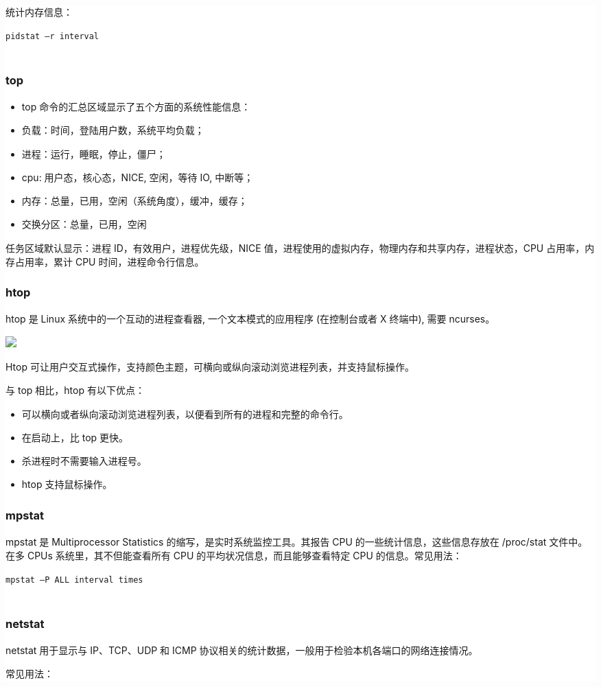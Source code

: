 统计内存信息：

```
pidstat –r interval


```

### top

*   top 命令的汇总区域显示了五个方面的系统性能信息：
    
*   负载：时间，登陆用户数，系统平均负载；
    
*   进程：运行，睡眠，停止，僵尸；
    
*   cpu: 用户态，核心态，NICE, 空闲，等待 IO, 中断等；
    
*   内存：总量，已用，空闲（系统角度），缓冲，缓存；
    
*   交换分区：总量，已用，空闲
    

任务区域默认显示：进程 ID，有效用户，进程优先级，NICE 值，进程使用的虚拟内存，物理内存和共享内存，进程状态，CPU 占用率，内存占用率，累计 CPU 时间，进程命令行信息。

### htop

htop 是 Linux 系统中的一个互动的进程查看器, 一个文本模式的应用程序 (在控制台或者 X 终端中), 需要 ncurses。

![](https://mmbiz.qpic.cn/mmbiz_png/MtEYWeFB3kQpbJbuLDn1JdkfPWribic6XngYX7yjVibmNZNoo1ekfLsiagy9Cx3G0ic6bc9DY3ibTicC6QoNVDiahcR94A/640?wx_fmt=png&random=0.41909638401980587&random=0.7112194512980952&random=0.17604793341713254&random=0.32024002056985235&wxfrom=5&wx_lazy=1&wx_co=1&tp=wxpic)

Htop 可让用户交互式操作，支持颜色主题，可横向或纵向滚动浏览进程列表，并支持鼠标操作。

与 top 相比，htop 有以下优点：

*   可以横向或者纵向滚动浏览进程列表，以便看到所有的进程和完整的命令行。
    
*   在启动上，比 top 更快。
    
*   杀进程时不需要输入进程号。
    
*   htop 支持鼠标操作。
    

### mpstat

mpstat 是 Multiprocessor Statistics 的缩写，是实时系统监控工具。其报告 CPU 的一些统计信息，这些信息存放在 /proc/stat 文件中。在多 CPUs 系统里，其不但能查看所有 CPU 的平均状况信息，而且能够查看特定 CPU 的信息。常见用法：

```
mpstat –P ALL interval times


```

### netstat

netstat 用于显示与 IP、TCP、UDP 和 ICMP 协议相关的统计数据，一般用于检验本机各端口的网络连接情况。

常见用法：

